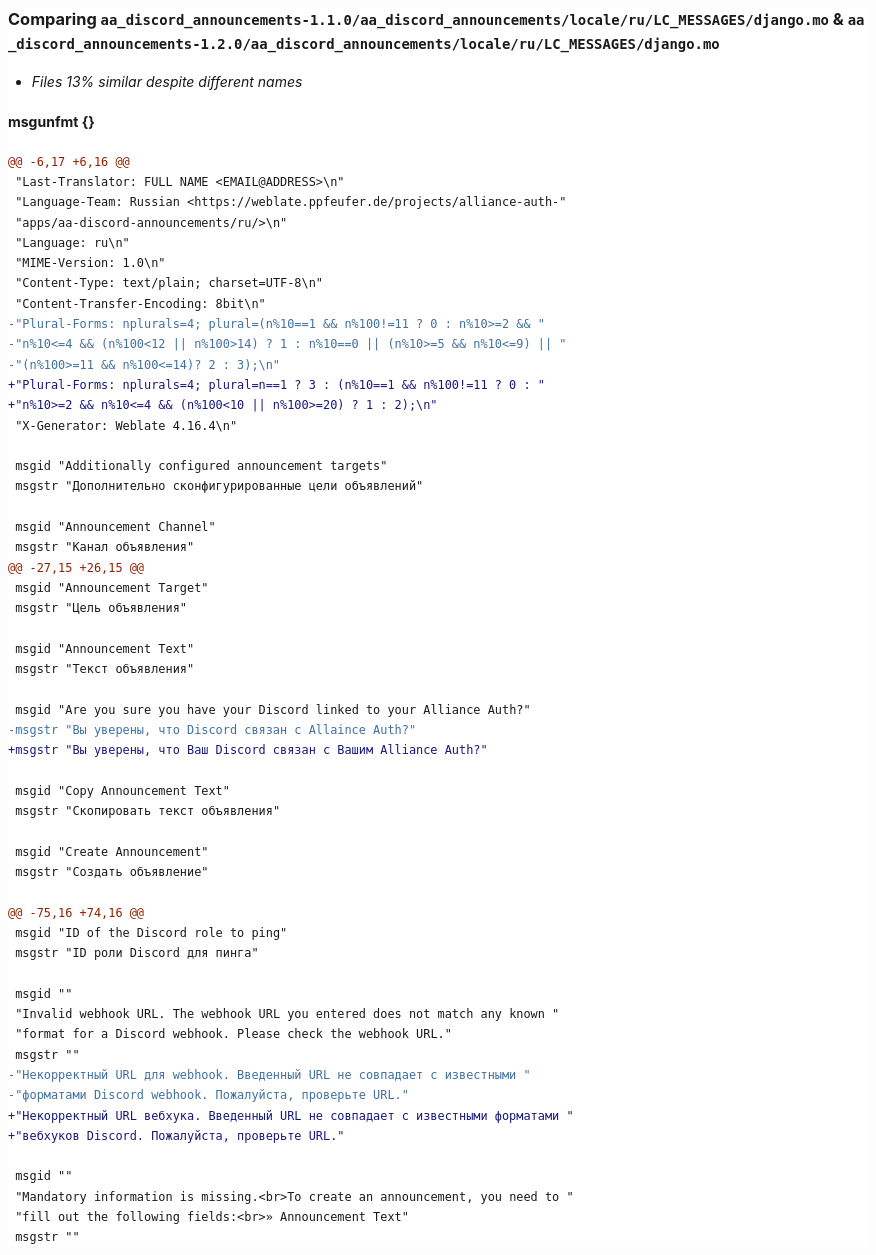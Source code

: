 ### Comparing `aa_discord_announcements-1.1.0/aa_discord_announcements/locale/ru/LC_MESSAGES/django.mo` & `aa_discord_announcements-1.2.0/aa_discord_announcements/locale/ru/LC_MESSAGES/django.mo`

 * *Files 13% similar despite different names*

#### msgunfmt {}

```diff
@@ -6,17 +6,16 @@
 "Last-Translator: FULL NAME <EMAIL@ADDRESS>\n"
 "Language-Team: Russian <https://weblate.ppfeufer.de/projects/alliance-auth-"
 "apps/aa-discord-announcements/ru/>\n"
 "Language: ru\n"
 "MIME-Version: 1.0\n"
 "Content-Type: text/plain; charset=UTF-8\n"
 "Content-Transfer-Encoding: 8bit\n"
-"Plural-Forms: nplurals=4; plural=(n%10==1 && n%100!=11 ? 0 : n%10>=2 && "
-"n%10<=4 && (n%100<12 || n%100>14) ? 1 : n%10==0 || (n%10>=5 && n%10<=9) || "
-"(n%100>=11 && n%100<=14)? 2 : 3);\n"
+"Plural-Forms: nplurals=4; plural=n==1 ? 3 : (n%10==1 && n%100!=11 ? 0 : "
+"n%10>=2 && n%10<=4 && (n%100<10 || n%100>=20) ? 1 : 2);\n"
 "X-Generator: Weblate 4.16.4\n"
 
 msgid "Additionally configured announcement targets"
 msgstr "Дополнительно сконфигурированные цели объявлений"
 
 msgid "Announcement Channel"
 msgstr "Канал объявления"
@@ -27,15 +26,15 @@
 msgid "Announcement Target"
 msgstr "Цель объявления"
 
 msgid "Announcement Text"
 msgstr "Текст объявления"
 
 msgid "Are you sure you have your Discord linked to your Alliance Auth?"
-msgstr "Вы уверены, что Discord связан с Allaince Auth?"
+msgstr "Вы уверены, что Ваш Discord связан с Вашим Alliance Auth?"
 
 msgid "Copy Announcement Text"
 msgstr "Скопировать текст объявления"
 
 msgid "Create Announcement"
 msgstr "Создать объявление"
 
@@ -75,16 +74,16 @@
 msgid "ID of the Discord role to ping"
 msgstr "ID роли Discord для пинга"
 
 msgid ""
 "Invalid webhook URL. The webhook URL you entered does not match any known "
 "format for a Discord webhook. Please check the webhook URL."
 msgstr ""
-"Некорректный URL для webhook. Введенный URL не совпадает с известными "
-"форматами Discord webhook. Пожалуйста, проверьте URL."
+"Некорректный URL вебхука. Введенный URL не совпадает с известными форматами "
+"вебхуков Discord. Пожалуйста, проверьте URL."
 
 msgid ""
 "Mandatory information is missing.<br>To create an announcement, you need to "
 "fill out the following fields:<br>» Announcement Text"
 msgstr ""
```